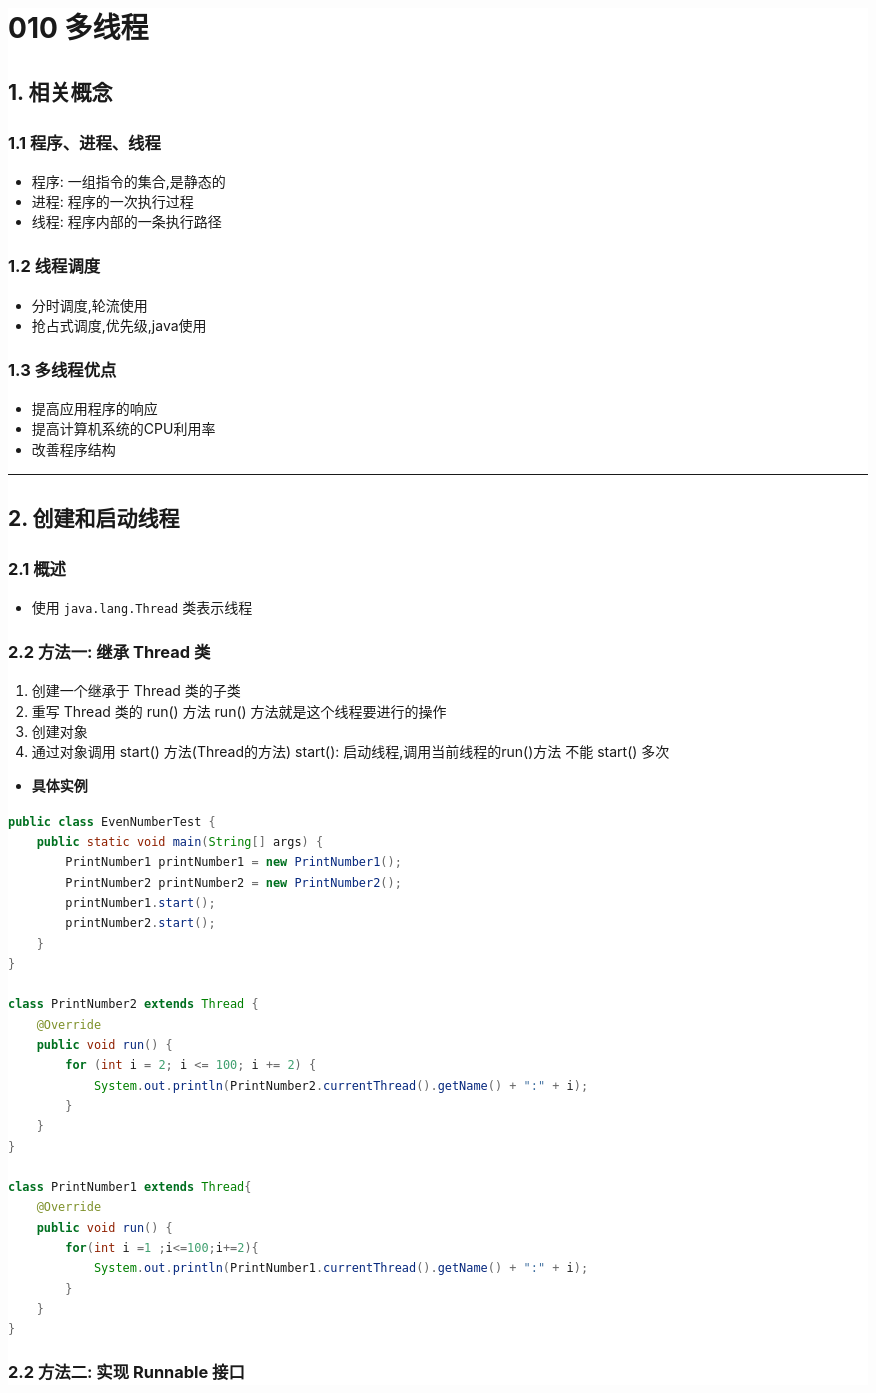 # 010 多线程
## 1. 相关概念
### 1.1 程序、进程、线程
+ 程序: 一组指令的集合,是静态的
+ 进程: 程序的一次执行过程
+ 线程: 程序内部的一条执行路径
### 1.2 线程调度
+ 分时调度,轮流使用
+ 抢占式调度,优先级,java使用
### 1.3 多线程优点
+ 提高应用程序的响应
+ 提高计算机系统的CPU利用率
+ 改善程序结构

***

## 2. 创建和启动线程
### 2.1 概述
+ 使用 `java.lang.Thread` 类表示线程
### 2.2 方法一: 继承 Thread 类
1. 创建一个继承于 Thread 类的子类
2. 重写 Thread 类的 run() 方法
run() 方法就是这个线程要进行的操作
3. 创建对象
4. 通过对象调用 start() 方法(Thread的方法)
start(): 启动线程,调用当前线程的run()方法
不能 start() 多次
+ **具体实例**
```java
public class EvenNumberTest {
    public static void main(String[] args) {
        PrintNumber1 printNumber1 = new PrintNumber1();
        PrintNumber2 printNumber2 = new PrintNumber2();
        printNumber1.start();
        printNumber2.start();
    }
}

class PrintNumber2 extends Thread {
    @Override
    public void run() {
        for (int i = 2; i <= 100; i += 2) {
            System.out.println(PrintNumber2.currentThread().getName() + ":" + i);
        }
    }
}

class PrintNumber1 extends Thread{
    @Override
    public void run() {
        for(int i =1 ;i<=100;i+=2){
            System.out.println(PrintNumber1.currentThread().getName() + ":" + i);
        }
    }
}
```
### 2.2 方法二: 实现 Runnable 接口